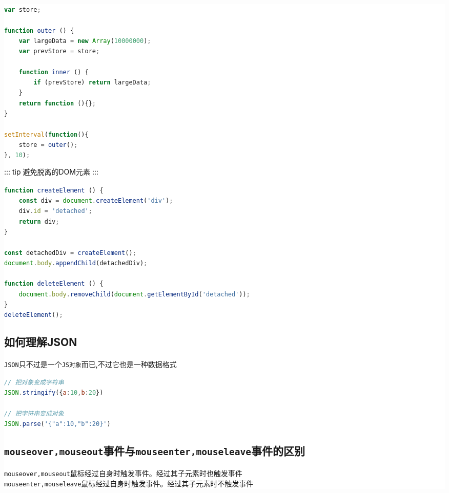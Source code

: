 ```js
var store;

function outer () {
    var largeData = new Array(10000000);
    var prevStore = store;
    
    function inner () {
        if (prevStore) return largeData;
    }
    return function (){};
}

setInterval(function(){
    store = outer();
}, 10);
```

::: tip
避免脱离的DOM元素
:::

```js
function createElement () {
    const div = document.createElement('div');
    div.id = 'detached';
    return div;
}

const detachedDiv = createElement();
document.body.appendChild(detachedDiv);

function deleteElement () {
    document.body.removeChild(document.getElementById('detached'));
}
deleteElement();
```

## 如何理解JSON

`JSON`只不过是一个`JS对象`而已,不过它也是一种数据格式

```js
// 把对象变成字符串
JSON.stringify({a:10,b:20}) 

// 把字符串变成对象
JSON.parse('{"a":10,"b":20}')
```

## `mouseover,mouseout`事件与`mouseenter,mouseleave`事件的区别

`mouseover,mouseout`鼠标经过自身时触发事件。经过其子元素时也触发事件<br/>
`mouseenter,mouseleave`鼠标经过自身时触发事件。经过其子元素时不触发事件
